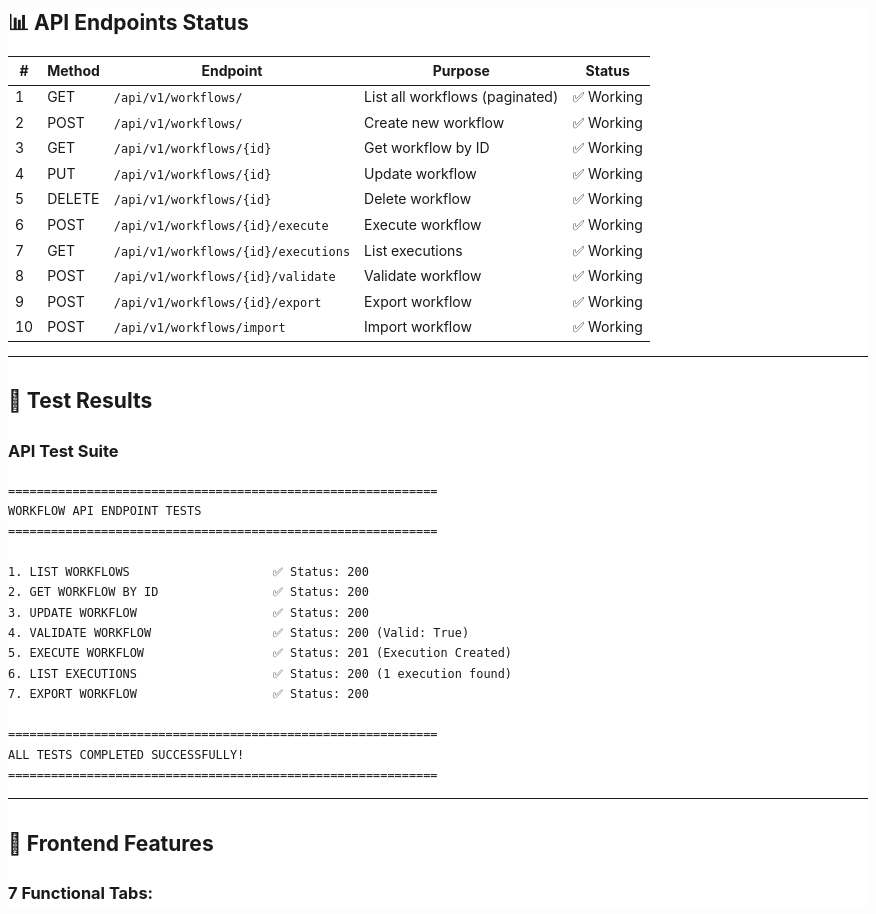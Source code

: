 
## 📊 API Endpoints Status

| # | Method | Endpoint | Purpose | Status |
|---|--------|----------|---------|--------|
| 1 | GET | `/api/v1/workflows/` | List all workflows (paginated) | ✅ Working |
| 2 | POST | `/api/v1/workflows/` | Create new workflow | ✅ Working |
| 3 | GET | `/api/v1/workflows/{id}` | Get workflow by ID | ✅ Working |
| 4 | PUT | `/api/v1/workflows/{id}` | Update workflow | ✅ Working |
| 5 | DELETE | `/api/v1/workflows/{id}` | Delete workflow | ✅ Working |
| 6 | POST | `/api/v1/workflows/{id}/execute` | Execute workflow | ✅ Working |
| 7 | GET | `/api/v1/workflows/{id}/executions` | List executions | ✅ Working |
| 8 | POST | `/api/v1/workflows/{id}/validate` | Validate workflow | ✅ Working |
| 9 | POST | `/api/v1/workflows/{id}/export` | Export workflow | ✅ Working |
| 10 | POST | `/api/v1/workflows/import` | Import workflow | ✅ Working |

---

## 🧪 Test Results

### API Test Suite
```
============================================================
WORKFLOW API ENDPOINT TESTS
============================================================

1. LIST WORKFLOWS                    ✅ Status: 200
2. GET WORKFLOW BY ID                ✅ Status: 200
3. UPDATE WORKFLOW                   ✅ Status: 200
4. VALIDATE WORKFLOW                 ✅ Status: 200 (Valid: True)
5. EXECUTE WORKFLOW                  ✅ Status: 201 (Execution Created)
6. LIST EXECUTIONS                   ✅ Status: 200 (1 execution found)
7. EXPORT WORKFLOW                   ✅ Status: 200

============================================================
ALL TESTS COMPLETED SUCCESSFULLY!
============================================================
```

---

## 🎨 Frontend Features

### 7 Functional Tabs:
